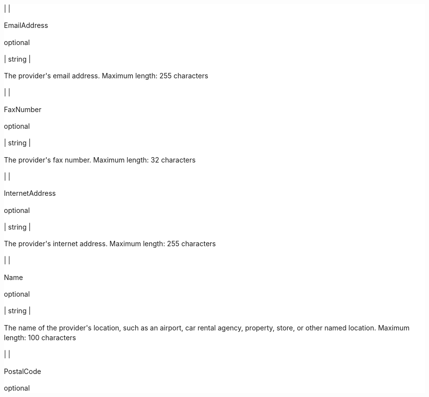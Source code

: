  |
|

EmailAddress

optional

 |  string |

The provider's email address. Maximum length: 255 characters

 |
|

FaxNumber

optional

 |  string |

The provider's fax number. Maximum length: 32 characters

 |
|

InternetAddress

optional

 |  string |

The provider's internet address. Maximum length: 255 characters

 |
|

Name

optional

 |  string |

The name of the provider's location, such as an airport, car rental agency, property, store, or other named location. Maximum length: 100 characters

 |
|

PostalCode

optional
